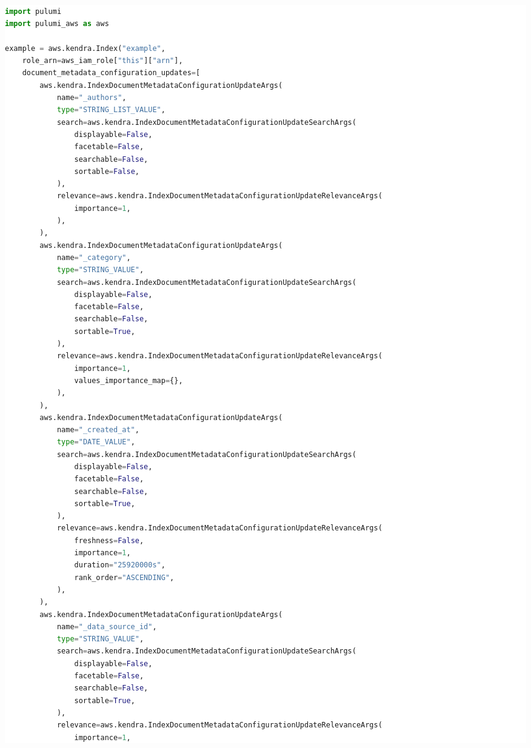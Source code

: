 
<div>
<pulumi-choosable type="language" values="python">

```python
import pulumi
import pulumi_aws as aws

example = aws.kendra.Index("example",
    role_arn=aws_iam_role["this"]["arn"],
    document_metadata_configuration_updates=[
        aws.kendra.IndexDocumentMetadataConfigurationUpdateArgs(
            name="_authors",
            type="STRING_LIST_VALUE",
            search=aws.kendra.IndexDocumentMetadataConfigurationUpdateSearchArgs(
                displayable=False,
                facetable=False,
                searchable=False,
                sortable=False,
            ),
            relevance=aws.kendra.IndexDocumentMetadataConfigurationUpdateRelevanceArgs(
                importance=1,
            ),
        ),
        aws.kendra.IndexDocumentMetadataConfigurationUpdateArgs(
            name="_category",
            type="STRING_VALUE",
            search=aws.kendra.IndexDocumentMetadataConfigurationUpdateSearchArgs(
                displayable=False,
                facetable=False,
                searchable=False,
                sortable=True,
            ),
            relevance=aws.kendra.IndexDocumentMetadataConfigurationUpdateRelevanceArgs(
                importance=1,
                values_importance_map={},
            ),
        ),
        aws.kendra.IndexDocumentMetadataConfigurationUpdateArgs(
            name="_created_at",
            type="DATE_VALUE",
            search=aws.kendra.IndexDocumentMetadataConfigurationUpdateSearchArgs(
                displayable=False,
                facetable=False,
                searchable=False,
                sortable=True,
            ),
            relevance=aws.kendra.IndexDocumentMetadataConfigurationUpdateRelevanceArgs(
                freshness=False,
                importance=1,
                duration="25920000s",
                rank_order="ASCENDING",
            ),
        ),
        aws.kendra.IndexDocumentMetadataConfigurationUpdateArgs(
            name="_data_source_id",
            type="STRING_VALUE",
            search=aws.kendra.IndexDocumentMetadataConfigurationUpdateSearchArgs(
                displayable=False,
                facetable=False,
                searchable=False,
                sortable=True,
            ),
            relevance=aws.kendra.IndexDocumentMetadataConfigurationUpdateRelevanceArgs(
                importance=1,
```